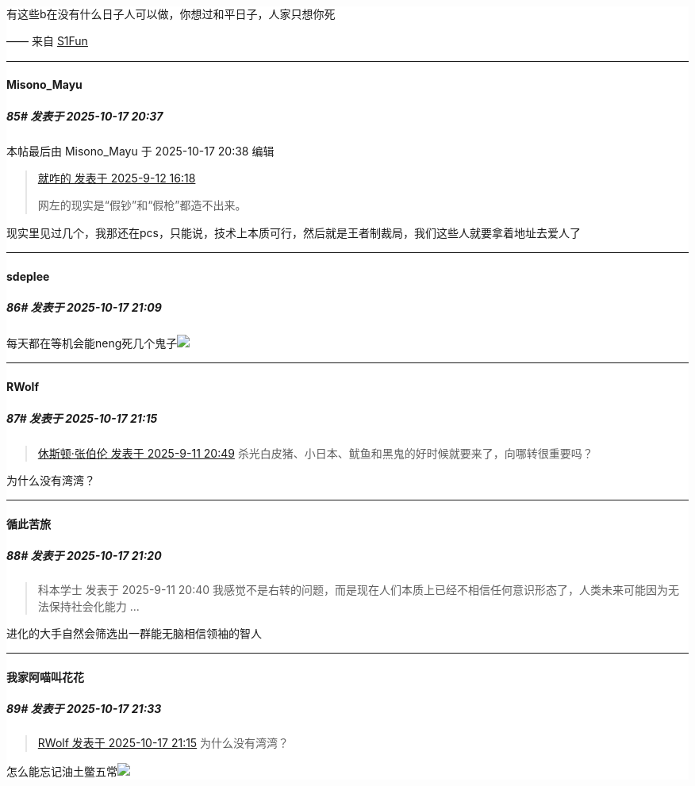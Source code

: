 有这些b在没有什么日子人可以做，你想过和平日子，人家只想你死

—— 来自 [S1Fun](https://s1fun.koalcat.com)

*****

####  Misono_Mayu  
##### 85#       发表于 2025-10-17 20:37

 本帖最后由 Misono_Mayu 于 2025-10-17 20:38 编辑 
<blockquote><a href="httphttps://stage1st.com/2b/forum.php?mod=redirect&amp;goto=findpost&amp;pid=68413964&amp;ptid=2261758" target="_blank">就咋的 发表于 2025-9-12 16:18</a>

网左的现实是“假钞”和“假枪”都造不出来。</blockquote>
现实里见过几个，我那还在pcs，只能说，技术上本质可行，然后就是王者制裁局，我们这些人就要拿着地址去爱人了


*****

####  sdeplee  
##### 86#       发表于 2025-10-17 21:09

每天都在等机会能neng死几个鬼子<img src="https://static.stage1st.com/image/smiley/face2017/034.png" referrerpolicy="no-referrer">

*****

####  RWolf  
##### 87#       发表于 2025-10-17 21:15

<blockquote><a href="httphttps://stage1st.com/2b/forum.php?mod=redirect&amp;goto=findpost&amp;pid=68409537&amp;ptid=2261758" target="_blank">休斯顿·张伯伦 发表于 2025-9-11 20:49</a>
杀光白皮猪、小日本、鱿鱼和黑鬼的好时候就要来了，向哪转很重要吗？</blockquote>
为什么没有湾湾？


*****

####  循此苦旅  
##### 88#       发表于 2025-10-17 21:20

<blockquote>科本学士 发表于 2025-9-11 20:40
我感觉不是右转的问题，而是现在人们本质上已经不相信任何意识形态了，人类未来可能因为无法保持社会化能力 ...</blockquote>
进化的大手自然会筛选出一群能无脑相信领袖的智人


*****

####  我家阿喵叫花花  
##### 89#       发表于 2025-10-17 21:33

<blockquote><a href="httphttps://stage1st.com/2b/forum.php?mod=redirect&amp;goto=findpost&amp;pid=68587008&amp;ptid=2261758" target="_blank">RWolf 发表于 2025-10-17 21:15</a>
为什么没有湾湾？</blockquote>
怎么能忘记油土鳖五常<img src="https://static.stage1st.com/image/smiley/face2017/002.png" referrerpolicy="no-referrer">
